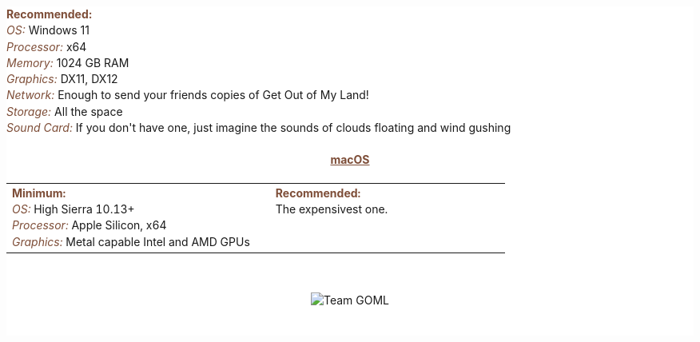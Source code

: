 <td style="vertical-align:top;padding-left: 25px" width="50%" >

<b style="color:#7D4D37" >Recommended:</b><br>
<i style="color:#7E4E38">OS:</i> Windows 11<br>
<i style="color:#7E4E38">Processor:</i> x64 <br>
<i style="color:#7E4E38">Memory:</i> 1024 GB RAM<br>
<i style="color:#7E4E38">Graphics:</i> DX11, DX12 <br>
<i style="color:#7E4E38">Network:</i> Enough to send your friends copies of Get Out of My Land!<br>
<i style="color:#7E4E38">Storage:</i> All the space<br>
<i style="color:#7E4E38">Sound Card:</i> If you don't have one, just imagine the sounds of clouds floating and wind gushing<br>

</td>
</tr>
</table>

<h4 align=center style="color:#7D4D37" ><u>macOS</u></h4>
<table width="100%">
<tr>
<td style="vertical-align:top" width="50%">
<b style="color:#7D4D37" >Minimum:</b><br>
<i style="color:#7E4E38">OS:</i> High Sierra 10.13+ <br>
<i style="color:#7E4E38">Processor:</i> Apple Silicon, x64 <br>
<i style="color:#7E4E38">Graphics:</i> Metal capable Intel and AMD GPUs <br>
</td>
<td style="vertical-align:top;padding-left: 25px" width="50%">
<b style="color:#7D4D37" >Recommended:</b><br>
The expensivest one.

</td>
</tr>
</table>
<br>

<p align=center><img src="https://imgur.com/OSbQIxT.png" alt="Team GOML" draggable="false" width="30%"><br></p>
<br>

